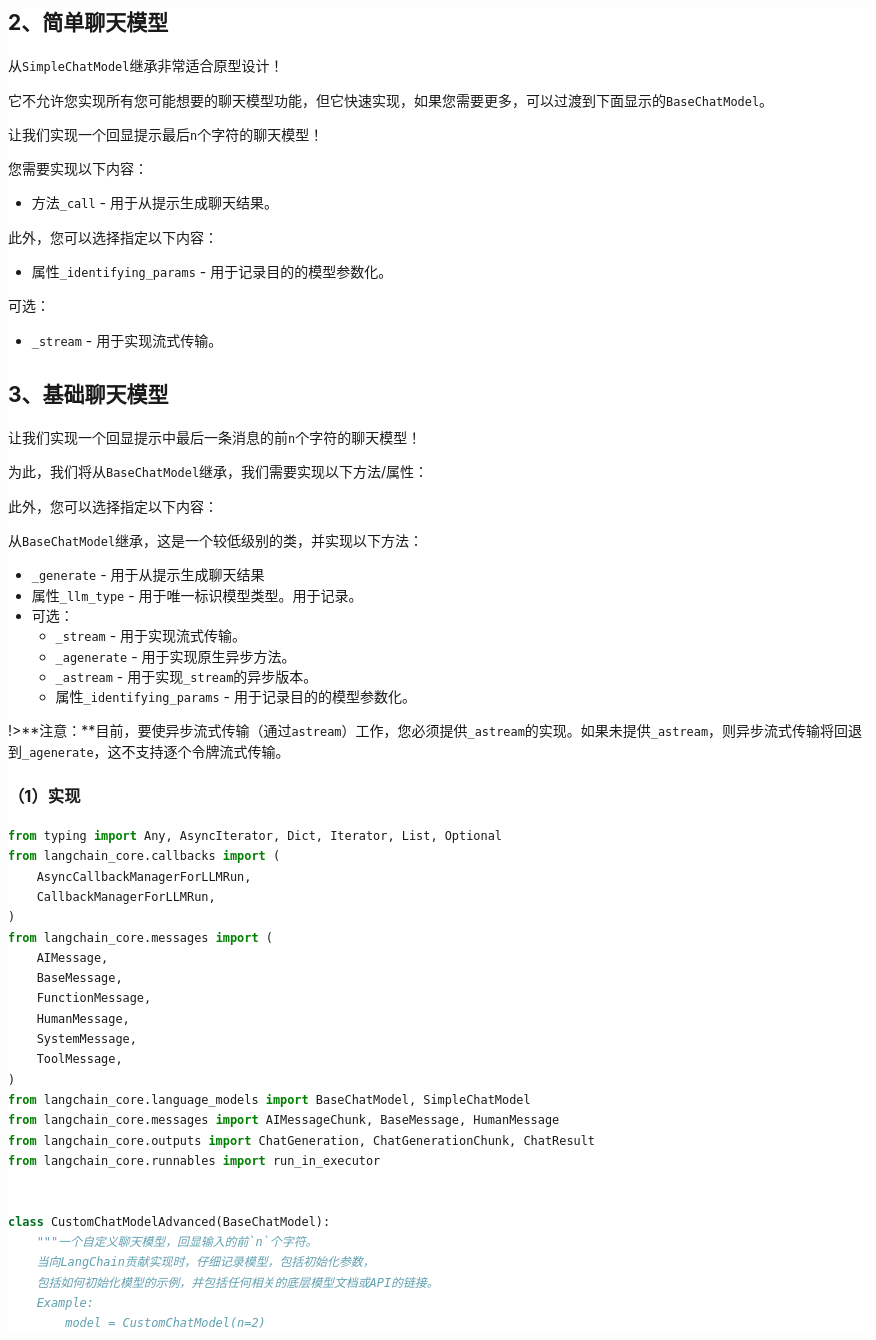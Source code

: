 ## 2、简单聊天模型

从`SimpleChatModel`继承非常适合原型设计！

它不允许您实现所有您可能想要的聊天模型功能，但它快速实现，如果您需要更多，可以过渡到下面显示的`BaseChatModel`。

让我们实现一个回显提示最后`n`个字符的聊天模型！

您需要实现以下内容：

- 方法`_call` - 用于从提示生成聊天结果。

此外，您可以选择指定以下内容：

- 属性`_identifying_params` - 用于记录目的的模型参数化。

可选：

- `_stream` - 用于实现流式传输。

## 3、基础聊天模型

让我们实现一个回显提示中最后一条消息的前`n`个字符的聊天模型！

为此，我们将从`BaseChatModel`继承，我们需要实现以下方法/属性：

此外，您可以选择指定以下内容：

从`BaseChatModel`继承，这是一个较低级别的类，并实现以下方法：

- `_generate` - 用于从提示生成聊天结果
- 属性`_llm_type` - 用于唯一标识模型类型。用于记录。
- 可选：
  - `_stream` - 用于实现流式传输。
  - `_agenerate` - 用于实现原生异步方法。
  - `_astream` - 用于实现`_stream`的异步版本。
  - 属性`_identifying_params` - 用于记录目的的模型参数化。

!>**注意：**目前，要使异步流式传输（通过`astream`）工作，您必须提供`_astream`的实现。如果未提供`_astream`，则异步流式传输将回退到`_agenerate`，这不支持逐个令牌流式传输。

### （1）实现

```python
from typing import Any, AsyncIterator, Dict, Iterator, List, Optional
from langchain_core.callbacks import (
    AsyncCallbackManagerForLLMRun,
    CallbackManagerForLLMRun,
)
from langchain_core.messages import (
    AIMessage,
    BaseMessage,
    FunctionMessage,
    HumanMessage,
    SystemMessage,
    ToolMessage,
)
from langchain_core.language_models import BaseChatModel, SimpleChatModel
from langchain_core.messages import AIMessageChunk, BaseMessage, HumanMessage
from langchain_core.outputs import ChatGeneration, ChatGenerationChunk, ChatResult
from langchain_core.runnables import run_in_executor


class CustomChatModelAdvanced(BaseChatModel):
    """一个自定义聊天模型，回显输入的前`n`个字符。
    当向LangChain贡献实现时，仔细记录模型，包括初始化参数，
    包括如何初始化模型的示例，并包括任何相关的底层模型文档或API的链接。
    Example:
        model = CustomChatModel(n=2)
```